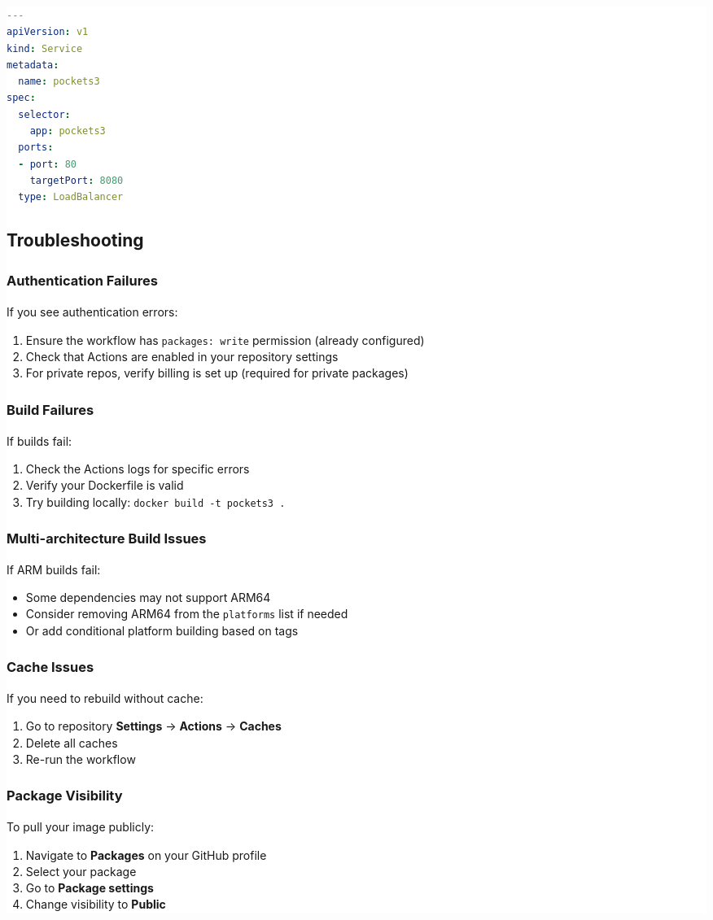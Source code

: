 ```yaml
---
apiVersion: v1
kind: Service
metadata:
  name: pockets3
spec:
  selector:
    app: pockets3
  ports:
  - port: 80
    targetPort: 8080
  type: LoadBalancer
```

## Troubleshooting

### Authentication Failures

If you see authentication errors:
1. Ensure the workflow has `packages: write` permission (already configured)
2. Check that Actions are enabled in your repository settings
3. For private repos, verify billing is set up (required for private packages)

### Build Failures

If builds fail:
1. Check the Actions logs for specific errors
2. Verify your Dockerfile is valid
3. Try building locally: `docker build -t pockets3 .`

### Multi-architecture Build Issues

If ARM builds fail:
- Some dependencies may not support ARM64
- Consider removing ARM64 from the `platforms` list if needed
- Or add conditional platform building based on tags

### Cache Issues

If you need to rebuild without cache:
1. Go to repository **Settings** → **Actions** → **Caches**
2. Delete all caches
3. Re-run the workflow

### Package Visibility

To pull your image publicly:
1. Navigate to **Packages** on your GitHub profile
2. Select your package
3. Go to **Package settings**
4. Change visibility to **Public**
